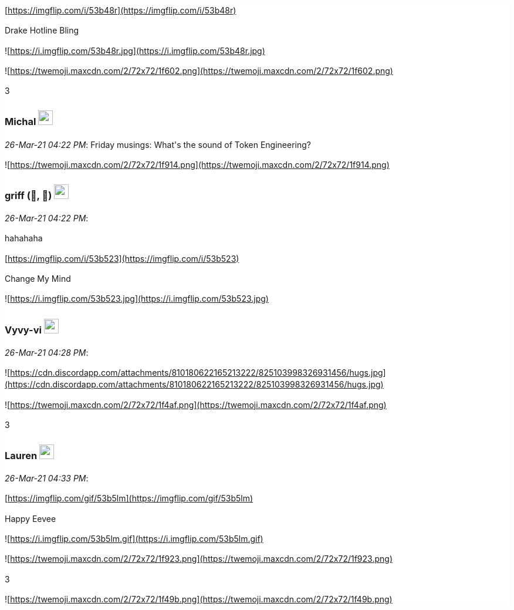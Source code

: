 [https://imgflip.com/i/53b48r](https://imgflip.com/i/53b48r)

Drake Hotline Bling

![https://i.imgflip.com/53b48r.jpg](https://i.imgflip.com/53b48r.jpg)

![https://twemoji.maxcdn.com/2/72x72/1f602.png](https://twemoji.maxcdn.com/2/72x72/1f602.png)

3

<h3>Michal <img src="https://cdn.discordapp.com/avatars/388415600801742848/734602ab8481acbc8ff13df9f9abb219.png" width=25 height=25></h3>

_26-Mar-21 04:22 PM_:
Friday musings: What's the sound of Token Engineering?

![https://twemoji.maxcdn.com/2/72x72/1f914.png](https://twemoji.maxcdn.com/2/72x72/1f914.png)

<h3>griff (💜, 💜) <img src="https://cdn.discordapp.com/avatars/395673197615513600/29a506011b5a6221f234c9ba91de6ef1.png" width=25 height=25></h3>

_26-Mar-21 04:22 PM_:

hahahaha

[https://imgflip.com/i/53b523](https://imgflip.com/i/53b523)

Change My Mind

![https://i.imgflip.com/53b523.jpg](https://i.imgflip.com/53b523.jpg)

<h3>Vyvy-vi <img src="https://cdn.discordapp.com/avatars/558192816308617227/af64b80c32205d256106f8da7e88a3ce.png" width=25 height=25></h3>

_26-Mar-21 04:28 PM_:

![https://cdn.discordapp.com/attachments/810180622165213222/825103998326931456/hugs.jpg](https://cdn.discordapp.com/attachments/810180622165213222/825103998326931456/hugs.jpg)

![https://twemoji.maxcdn.com/2/72x72/1f4af.png](https://twemoji.maxcdn.com/2/72x72/1f4af.png)

3

<h3>Lauren <img src="https://cdn.discordapp.com/avatars/492394339532800020/0764c3dbda1e43828f4d2db9b8213c85.png" width=25 height=25></h3>

_26-Mar-21 04:33 PM_:

[https://imgflip.com/gif/53b5lm](https://imgflip.com/gif/53b5lm)

Happy Eevee

![https://i.imgflip.com/53b5lm.gif](https://i.imgflip.com/53b5lm.gif)

![https://twemoji.maxcdn.com/2/72x72/1f923.png](https://twemoji.maxcdn.com/2/72x72/1f923.png)

3

![https://twemoji.maxcdn.com/2/72x72/1f49b.png](https://twemoji.maxcdn.com/2/72x72/1f49b.png)

